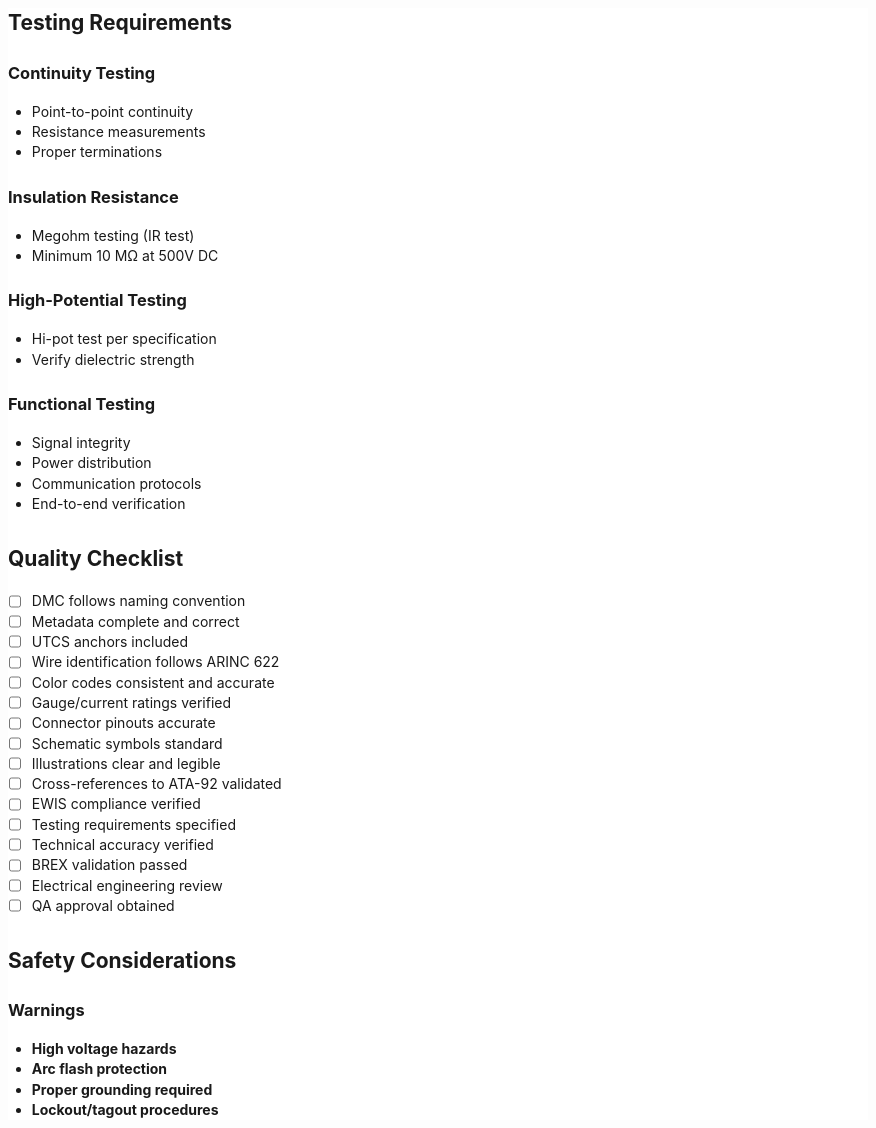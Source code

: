 ## Testing Requirements

### Continuity Testing
- Point-to-point continuity
- Resistance measurements
- Proper terminations

### Insulation Resistance
- Megohm testing (IR test)
- Minimum 10 MΩ at 500V DC

### High-Potential Testing
- Hi-pot test per specification
- Verify dielectric strength

### Functional Testing
- Signal integrity
- Power distribution
- Communication protocols
- End-to-end verification

## Quality Checklist

- [ ] DMC follows naming convention
- [ ] Metadata complete and correct
- [ ] UTCS anchors included
- [ ] Wire identification follows ARINC 622
- [ ] Color codes consistent and accurate
- [ ] Gauge/current ratings verified
- [ ] Connector pinouts accurate
- [ ] Schematic symbols standard
- [ ] Illustrations clear and legible
- [ ] Cross-references to ATA-92 validated
- [ ] EWIS compliance verified
- [ ] Testing requirements specified
- [ ] Technical accuracy verified
- [ ] BREX validation passed
- [ ] Electrical engineering review
- [ ] QA approval obtained

## Safety Considerations

### Warnings
- **High voltage hazards**
- **Arc flash protection**
- **Proper grounding required**
- **Lockout/tagout procedures**
